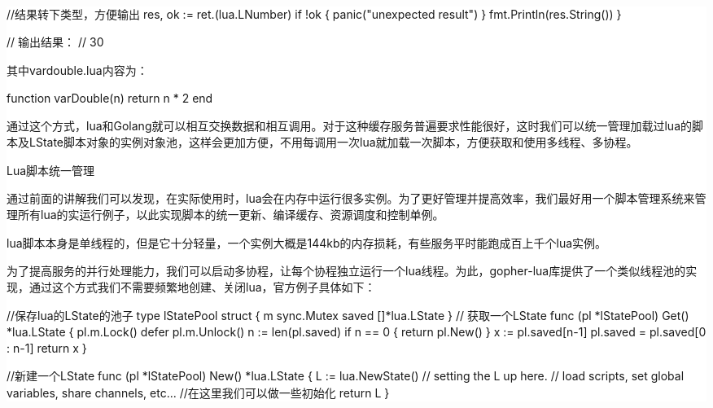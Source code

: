    //结果转下类型，方便输出
   res, ok := ret.(lua.LNumber)
   if !ok {
      panic("unexpected result")
   }
   fmt.Println(res.String())
}

// 输出结果：
// 30


其中vardouble.lua内容为：

function varDouble(n)
    return n * 2
end


通过这个方式，lua和Golang就可以相互交换数据和相互调用。对于这种缓存服务普遍要求性能很好，这时我们可以统一管理加载过lua的脚本及LState脚本对象的实例对象池，这样会更加方便，不用每调用一次lua就加载一次脚本，方便获取和使用多线程、多协程。

Lua脚本统一管理

通过前面的讲解我们可以发现，在实际使用时，lua会在内存中运行很多实例。为了更好管理并提高效率，我们最好用一个脚本管理系统来管理所有lua的实运行例子，以此实现脚本的统一更新、编译缓存、资源调度和控制单例。

lua脚本本身是单线程的，但是它十分轻量，一个实例大概是144kb的内存损耗，有些服务平时能跑成百上千个lua实例。

为了提高服务的并行处理能力，我们可以启动多协程，让每个协程独立运行一个lua线程。为此，gopher-lua库提供了一个类似线程池的实现，通过这个方式我们不需要频繁地创建、关闭lua，官方例子具体如下：

//保存lua的LState的池子
type lStatePool struct {
    m     sync.Mutex
    saved []*lua.LState
}
// 获取一个LState
func (pl *lStatePool) Get() *lua.LState {
    pl.m.Lock()
    defer pl.m.Unlock()
    n := len(pl.saved)
    if n == 0 {
        return pl.New()
    }
    x := pl.saved[n-1]
    pl.saved = pl.saved[0 : n-1]
    return x
}

//新建一个LState
func (pl *lStatePool) New() *lua.LState {
    L := lua.NewState()
    // setting the L up here.
    // load scripts, set global variables, share channels, etc...
    //在这里我们可以做一些初始化
    return L
}
